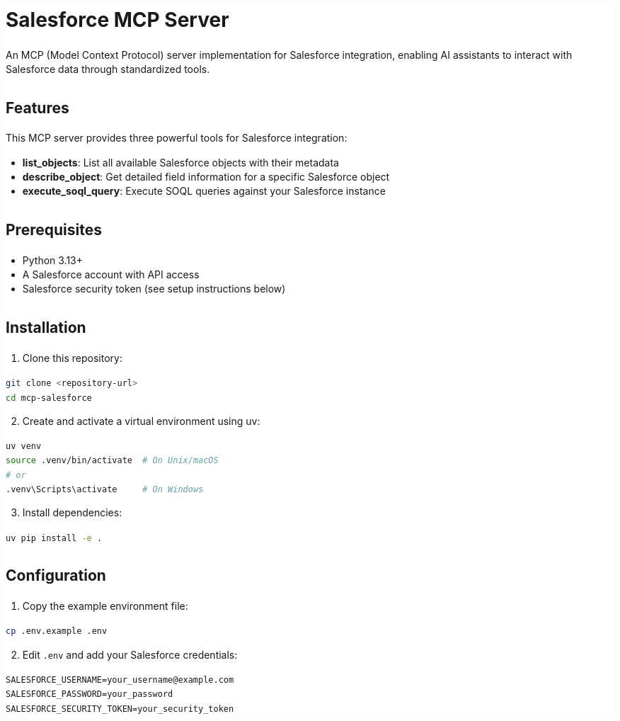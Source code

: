 # Salesforce MCP Server

An MCP (Model Context Protocol) server implementation for Salesforce integration, enabling AI assistants to interact with Salesforce data through standardized tools.

## Features

This MCP server provides three powerful tools for Salesforce integration:

- **list_objects**: List all available Salesforce objects with their metadata
- **describe_object**: Get detailed field information for a specific Salesforce object
- **execute_soql_query**: Execute SOQL queries against your Salesforce instance

## Prerequisites

- Python 3.13+
- A Salesforce account with API access
- Salesforce security token (see setup instructions below)

## Installation

1. Clone this repository:
```bash
git clone <repository-url>
cd mcp-salesforce
```

2. Create and activate a virtual environment using uv:
```bash
uv venv
source .venv/bin/activate  # On Unix/macOS
# or
.venv\Scripts\activate     # On Windows
```

3. Install dependencies:
```bash
uv pip install -e .
```

## Configuration

1. Copy the example environment file:
```bash
cp .env.example .env
```

2. Edit `.env` and add your Salesforce credentials:
```env
SALESFORCE_USERNAME=your_username@example.com
SALESFORCE_PASSWORD=your_password
SALESFORCE_SECURITY_TOKEN=your_security_token
```
